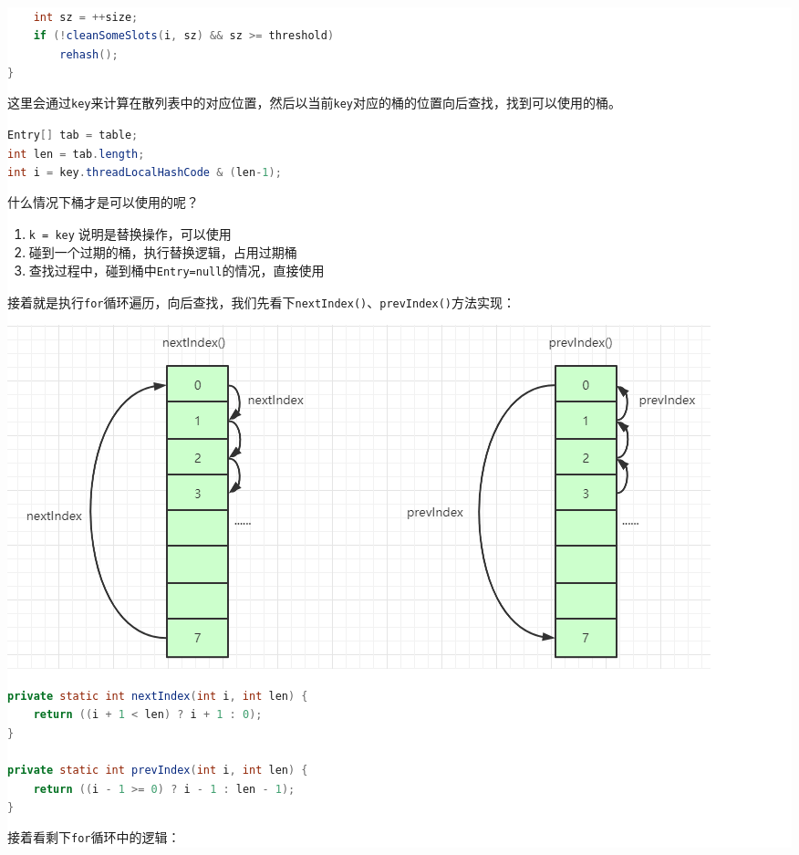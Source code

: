 ~~~java
    int sz = ++size;
    if (!cleanSomeSlots(i, sz) && sz >= threshold)
        rehash();
}
~~~

这里会通过`key`来计算在散列表中的对应位置，然后以当前`key`对应的桶的位置向后查找，找到可以使用的桶。

~~~java
Entry[] tab = table;
int len = tab.length;
int i = key.threadLocalHashCode & (len-1);
~~~

什么情况下桶才是可以使用的呢？

1. `k = key` 说明是替换操作，可以使用
2. 碰到一个过期的桶，执行替换逻辑，占用过期桶
3. 查找过程中，碰到桶中`Entry=null`的情况，直接使用

接着就是执行`for`循环遍历，向后查找，我们先看下`nextIndex()`、`prevIndex()`方法实现：

![image-20230428184959836](./img/image-20230428184959836.png)

~~~java
private static int nextIndex(int i, int len) {
    return ((i + 1 < len) ? i + 1 : 0);
}

private static int prevIndex(int i, int len) {
    return ((i - 1 >= 0) ? i - 1 : len - 1);
}
~~~

接着看剩下`for`循环中的逻辑：

